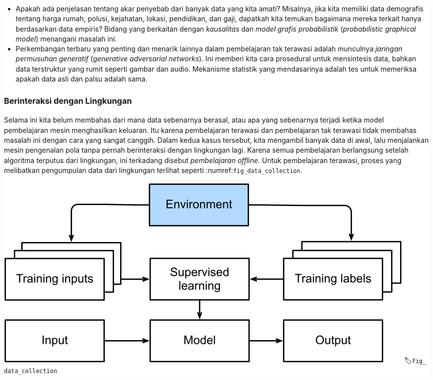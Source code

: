 * Apakah ada penjelasan tentang akar penyebab 
dari banyak data yang kita amati?
Misalnya, jika kita memiliki data demografis
tentang harga rumah, polusi, kejahatan, lokasi,
pendidikan, dan gaji, dapatkah kita temukan
bagaimana mereka terkait hanya berdasarkan data empiris?
Bidang yang berkaitan dengan *kausalitas* dan
*model grafis probabilistik* (*probabilistic graphical model*) menangani masalah ini.
* Perkembangan terbaru yang penting dan menarik lainnya dalam pembelajaran tak terawasi
adalah munculnya *jaringan permusuhan generatif* (*generative adversarial networks*).
Ini memberi kita cara prosedural untuk mensintesis data,
bahkan data terstruktur yang rumit seperti gambar dan audio.
Mekanisme statistik yang mendasarinya adalah tes
untuk memeriksa apakah data asli dan palsu adalah sama.

### Berinteraksi dengan Lingkungan

Selama ini kita belum membahas dari mana data sebenarnya
berasal,
atau apa yang sebenarnya terjadi ketika model pembelajaran mesin menghasilkan keluaran.
Itu karena pembelajaran terawasi dan pembelajaran tak terawasi
tidak membahas masalah ini dengan cara yang sangat canggih.
Dalam kedua kasus tersebut, kita mengambil banyak data di awal,
lalu menjalankan mesin pengenalan pola 
tanpa pernah berinteraksi dengan lingkungan lagi.
Karena semua pembelajaran berlangsung
setelah algoritma terputus dari lingkungan,
ini terkadang disebut *pembelajaran offline*.
Untuk pembelajaran terawasi,
proses yang melibatkan pengumpulan data dari lingkungan terlihat seperti :numref:`fig_data_collection`.

![Pengambilan data untuk pembelajaran terawasi dari lingkungan.](../img/data-collection.svg)
:label:`fig_data_collection`
